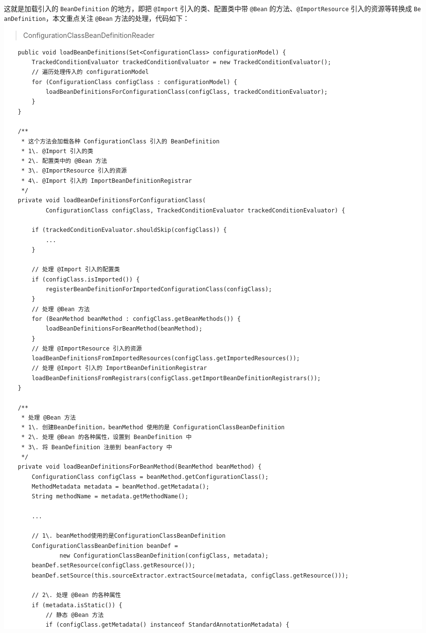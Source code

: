 这就是加载引入的 `BeanDefinition` 的地方，即把 `@Import` 引入的类、配置类中带 `@Bean` 的方法、`@ImportResource` 引入的资源等转换成 `BeanDefinition`，本文重点关注 `@Bean` 方法的处理，代码如下：

> ConfigurationClassBeanDefinitionReader

```
    public void loadBeanDefinitions(Set<ConfigurationClass> configurationModel) {
        TrackedConditionEvaluator trackedConditionEvaluator = new TrackedConditionEvaluator();
        // 遍历处理传入的 configurationModel
        for (ConfigurationClass configClass : configurationModel) {
            loadBeanDefinitionsForConfigurationClass(configClass, trackedConditionEvaluator);
        }
    }

    /**
     * 这个方法会加载各种 ConfigurationClass 引入的 BeanDefinition
     * 1\. @Import 引入的类
     * 2\. 配置类中的 @Bean 方法
     * 3\. @ImportResource 引入的资源
     * 4\. @Import 引入的 ImportBeanDefinitionRegistrar
     */
    private void loadBeanDefinitionsForConfigurationClass(
            ConfigurationClass configClass, TrackedConditionEvaluator trackedConditionEvaluator) {

        if (trackedConditionEvaluator.shouldSkip(configClass)) {
            ...
        }

        // 处理 @Import 引入的配置类
        if (configClass.isImported()) {
            registerBeanDefinitionForImportedConfigurationClass(configClass);
        }
        // 处理 @Bean 方法
        for (BeanMethod beanMethod : configClass.getBeanMethods()) {
            loadBeanDefinitionsForBeanMethod(beanMethod);
        }
        // 处理 @ImportResource 引入的资源
        loadBeanDefinitionsFromImportedResources(configClass.getImportedResources());
        // 处理 @Import 引入的 ImportBeanDefinitionRegistrar
        loadBeanDefinitionsFromRegistrars(configClass.getImportBeanDefinitionRegistrars());
    }

    /**
     * 处理 @Bean 方法
     * 1\. 创建BeanDefinition，beanMethod 使用的是 ConfigurationClassBeanDefinition
     * 2\. 处理 @Bean 的各种属性，设置到 BeanDefinition 中
     * 3\. 将 BeanDefinition 注册到 beanFactory 中
     */
    private void loadBeanDefinitionsForBeanMethod(BeanMethod beanMethod) {
        ConfigurationClass configClass = beanMethod.getConfigurationClass();
        MethodMetadata metadata = beanMethod.getMetadata();
        String methodName = metadata.getMethodName();

        ...

        // 1\. beanMethod使用的是ConfigurationClassBeanDefinition
        ConfigurationClassBeanDefinition beanDef = 
                new ConfigurationClassBeanDefinition(configClass, metadata);
        beanDef.setResource(configClass.getResource());
        beanDef.setSource(this.sourceExtractor.extractSource(metadata, configClass.getResource()));

        // 2\. 处理 @Bean 的各种属性
        if (metadata.isStatic()) {
            // 静态 @Bean 方法
            if (configClass.getMetadata() instanceof StandardAnnotationMetadata) {
```